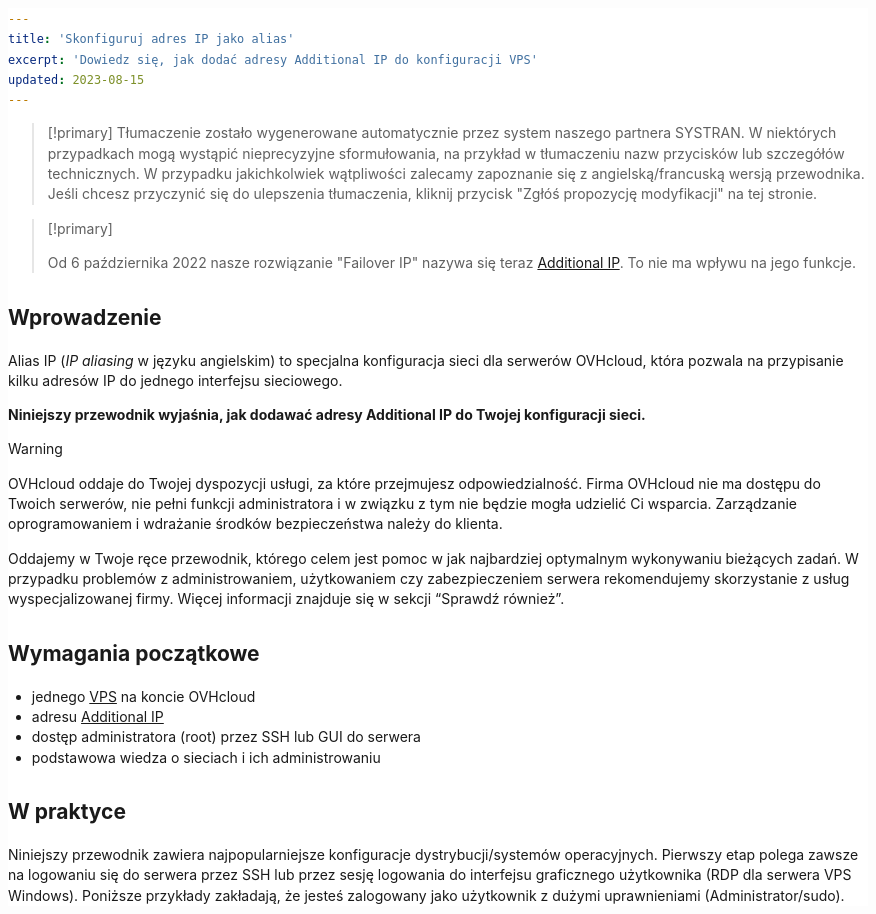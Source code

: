 ```yaml
---
title: 'Skonfiguruj adres IP jako alias'
excerpt: 'Dowiedz się, jak dodać adresy Additional IP do konfiguracji VPS'
updated: 2023-08-15
---
```


> [!primary]
> Tłumaczenie zostało wygenerowane automatycznie przez system naszego partnera SYSTRAN. W niektórych przypadkach mogą wystąpić nieprecyzyjne sformułowania, na przykład w tłumaczeniu nazw przycisków lub szczegółów technicznych. W przypadku jakichkolwiek wątpliwości zalecamy zapoznanie się z angielską/francuską wersją przewodnika. Jeśli chcesz przyczynić się do ulepszenia tłumaczenia, kliknij przycisk "Zgłóś propozycję modyfikacji" na tej stronie.
> 

> [!primary]
>
> Od 6 października 2022 nasze rozwiązanie "Failover IP" nazywa się teraz [Additional IP](https://www.ovhcloud.com/pl/network/additional-ip/). To nie ma wpływu na jego funkcje.
>

## Wprowadzenie

Alias IP (*IP aliasing* w języku angielskim) to specjalna konfiguracja sieci dla serwerów OVHcloud, która pozwala na przypisanie kilku adresów IP do jednego interfejsu sieciowego.

**Niniejszy przewodnik wyjaśnia, jak dodawać adresy Additional IP do Twojej konfiguracji sieci.**

> [!warning]
>
> OVHcloud oddaje do Twojej dyspozycji usługi, za które przejmujesz odpowiedzialność. Firma OVHcloud nie ma dostępu do Twoich serwerów, nie pełni funkcji administratora i w związku z tym nie będzie mogła udzielić Ci wsparcia. Zarządzanie oprogramowaniem i wdrażanie środków bezpieczeństwa należy do klienta.
>
> Oddajemy w Twoje ręce przewodnik, którego celem jest pomoc w jak najbardziej optymalnym wykonywaniu bieżących zadań. W przypadku problemów z administrowaniem, użytkowaniem czy zabezpieczeniem serwera rekomendujemy skorzystanie z usług wyspecjalizowanej firmy. Więcej informacji znajduje się w sekcji “Sprawdź również”.
>

## Wymagania początkowe

- jednego [VPS](https://www.ovhcloud.com/pl/vps/) na koncie OVHcloud
- adresu [Additional IP](https://www.ovhcloud.com/pl/bare-metal/ip/)
- dostęp administratora (root) przez SSH lub GUI do serwera
- podstawowa wiedza o sieciach i ich administrowaniu

## W praktyce

Niniejszy przewodnik zawiera najpopularniejsze konfiguracje dystrybucji/systemów operacyjnych. Pierwszy etap polega zawsze na logowaniu się do serwera przez SSH lub przez sesję logowania do interfejsu graficznego użytkownika (RDP dla serwera VPS Windows). Poniższe przykłady zakładają, że jesteś zalogowany jako użytkownik z dużymi uprawnieniami (Administrator/sudo).
